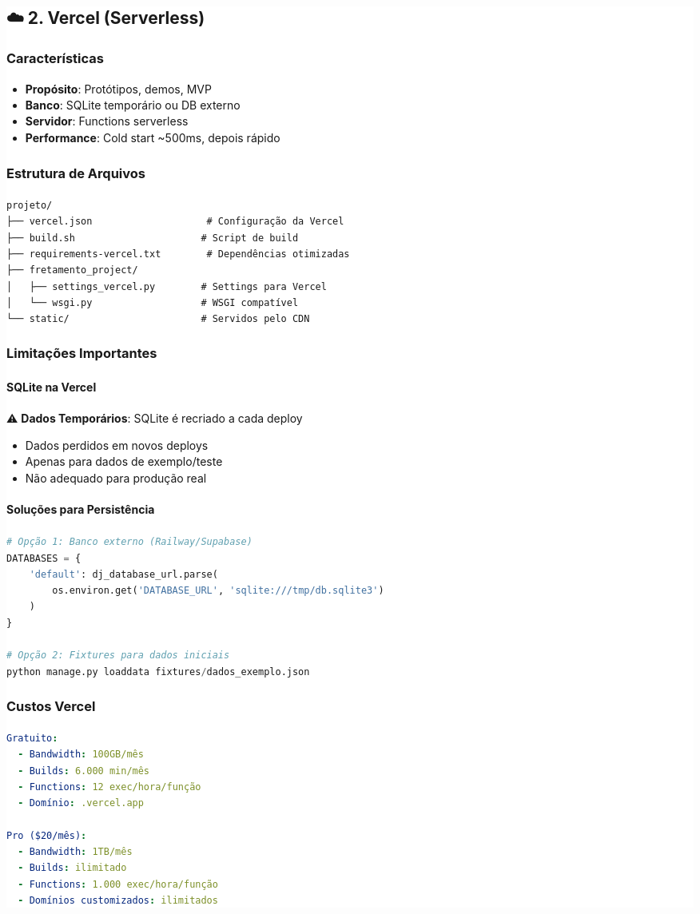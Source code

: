 ## ☁️ 2. Vercel (Serverless)

### Características
- **Propósito**: Protótipos, demos, MVP
- **Banco**: SQLite temporário ou DB externo
- **Servidor**: Functions serverless
- **Performance**: Cold start ~500ms, depois rápido

### Estrutura de Arquivos
```
projeto/
├── vercel.json                    # Configuração da Vercel
├── build.sh                      # Script de build
├── requirements-vercel.txt        # Dependências otimizadas
├── fretamento_project/
│   ├── settings_vercel.py        # Settings para Vercel
│   └── wsgi.py                   # WSGI compatível
└── static/                       # Servidos pelo CDN
```

### Limitações Importantes

#### SQLite na Vercel
⚠️ **Dados Temporários**: SQLite é recriado a cada deploy
- Dados perdidos em novos deploys
- Apenas para dados de exemplo/teste
- Não adequado para produção real

#### Soluções para Persistência
```python
# Opção 1: Banco externo (Railway/Supabase)
DATABASES = {
    'default': dj_database_url.parse(
        os.environ.get('DATABASE_URL', 'sqlite:///tmp/db.sqlite3')
    )
}

# Opção 2: Fixtures para dados iniciais
python manage.py loaddata fixtures/dados_exemplo.json
```

### Custos Vercel
```yaml
Gratuito:
  - Bandwidth: 100GB/mês
  - Builds: 6.000 min/mês
  - Functions: 12 exec/hora/função
  - Domínio: .vercel.app

Pro ($20/mês):
  - Bandwidth: 1TB/mês
  - Builds: ilimitado
  - Functions: 1.000 exec/hora/função
  - Domínios customizados: ilimitados
```
